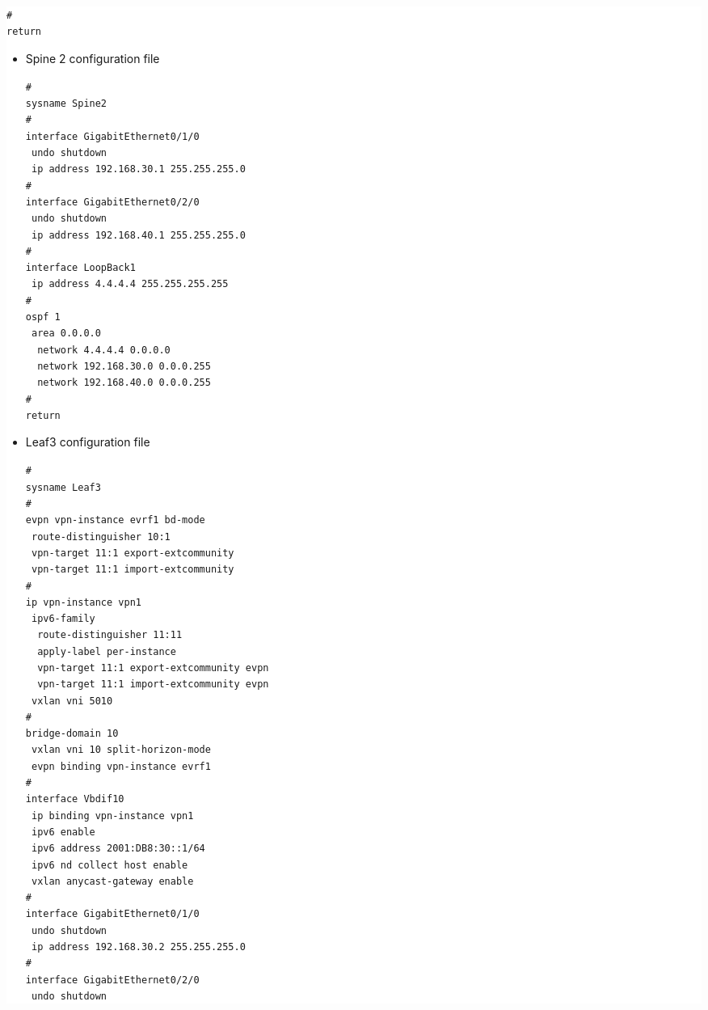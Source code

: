   ```
  #
  return
  ```
* Spine 2 configuration file
  
  ```
  #
  sysname Spine2
  #
  interface GigabitEthernet0/1/0
   undo shutdown  
   ip address 192.168.30.1 255.255.255.0
  #               
  interface GigabitEthernet0/2/0
   undo shutdown  
   ip address 192.168.40.1 255.255.255.0
  #               
  interface LoopBack1
   ip address 4.4.4.4 255.255.255.255
  #               
  ospf 1          
   area 0.0.0.0   
    network 4.4.4.4 0.0.0.0
    network 192.168.30.0 0.0.0.255
    network 192.168.40.0 0.0.0.255
  #               
  return
  ```
* Leaf3 configuration file
  
  ```
  #
  sysname Leaf3
  #
  evpn vpn-instance evrf1 bd-mode
   route-distinguisher 10:1
   vpn-target 11:1 export-extcommunity
   vpn-target 11:1 import-extcommunity
  #
  ip vpn-instance vpn1
   ipv6-family
    route-distinguisher 11:11
    apply-label per-instance
    vpn-target 11:1 export-extcommunity evpn
    vpn-target 11:1 import-extcommunity evpn
   vxlan vni 5010
  #
  bridge-domain 10
   vxlan vni 10 split-horizon-mode
   evpn binding vpn-instance evrf1
  #
  interface Vbdif10
   ip binding vpn-instance vpn1
   ipv6 enable
   ipv6 address 2001:DB8:30::1/64
   ipv6 nd collect host enable
   vxlan anycast-gateway enable
  #               
  interface GigabitEthernet0/1/0
   undo shutdown  
   ip address 192.168.30.2 255.255.255.0
  #               
  interface GigabitEthernet0/2/0
   undo shutdown       
  ```
